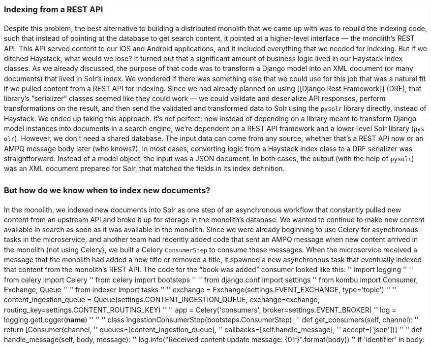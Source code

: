 ### Indexing from a REST API
Despite this problem, the best alternative to building a distributed monolith that we came up with was to rebuild the indexing code, such that instead of pointing at the database to get search content, it pointed at a higher-level interface — the monolith’s REST API. This API served content to our iOS and Android applications, and it included everything that we needed for indexing.
But if we ditched Haystack, what would we lose? It turned out that a significant amount of business logic lived in our Haystack index classes.
As we already discussed, the purpose of that code was to transform a Django model into an XML document (or many documents) that lived in Solr’s index. We wondered if there was something else that we could use for this job that was a natural fit if we pulled content from a REST API for indexing. Since we had already planned on using [[Django Rest Framework]] (DRF), that library’s “serializer” classes seemed like they could work — we could validate and deserialize API responses, perform transformations on the result, and then send the validated and transformed data to Solr using the `pysolr` library directly, instead of Haystack.
We ended up taking this approach. It’s not perfect: now instead of depending on a library meant to transform Django model instances into documents in a search engine, we’re dependent on a REST API framework and a lower-level Solr library (`pysolr`). However, we don’t need a shared database. The input data can come from any source, whether that’s a REST API now or an AMPQ message body later (who knows?).
In most cases, converting logic from a Haystack index class to a DRF serializer was straightforward. Instead of a model object, the input was a JSON document. In both cases, the output (with the help of `pysolr`) was an XML document prepared for Solr, that matched the fields in its index definition.
### But how do we know when to index new documents?
In the monolith, we indexed new documents into Solr as one step of an asynchronous workflow that constantly pulled new content from an upstream API and broke it up for storage in the monolith’s database. We wanted to continue to make new content available in search as soon as it was available in the monolith. Since we were already beginning to use Celery for asynchronous tasks in the microservice, and another team had recently added code that sent an AMPQ message when new content arrived in the monolith (not using Celery), we built a Celery `ConsumerStep` to consume these messages. When the microservice received a message that the monolith had added a new title or removed a title, it spawned a new asynchronous task that eventually indexed that content from the monolith’s REST API. The code for the “book was added” consumer looked like this:
'' import logging
''
'' from celery import Celery
'' from celery import bootsteps
''
'' from django.conf import settings
'' from kombu import Consumer, Exchange, Queue
''
'' from indexer import tasks
''
'' exchange = Exchange(settings.EVENT_EXCHANGE, type='topic')
''
'' content_ingestion_queue = Queue(settings.CONTENT_INGESTION_QUEUE, exchange=exchange, routing_key=settings.CONTENT_ROUTING_KEY)
''
'' app = Celery('consumers', broker=settings.EVENT_BROKER)
'' log = logging.getLogger(__name__)
''
''
'' class IngestionConsumerStep(bootsteps.ConsumerStep):
''     def get_consumers(self, channel):
''         return [Consumer(channel,
''                          queues=[content_ingestion_queue],
''                          callbacks=[self.handle_message],
''                          accept=['json'])]
''
''     def handle_message(self, body, message):
''         log.info("Received content update message: {0!r}".format(body))
''         if 'identifier' in body: